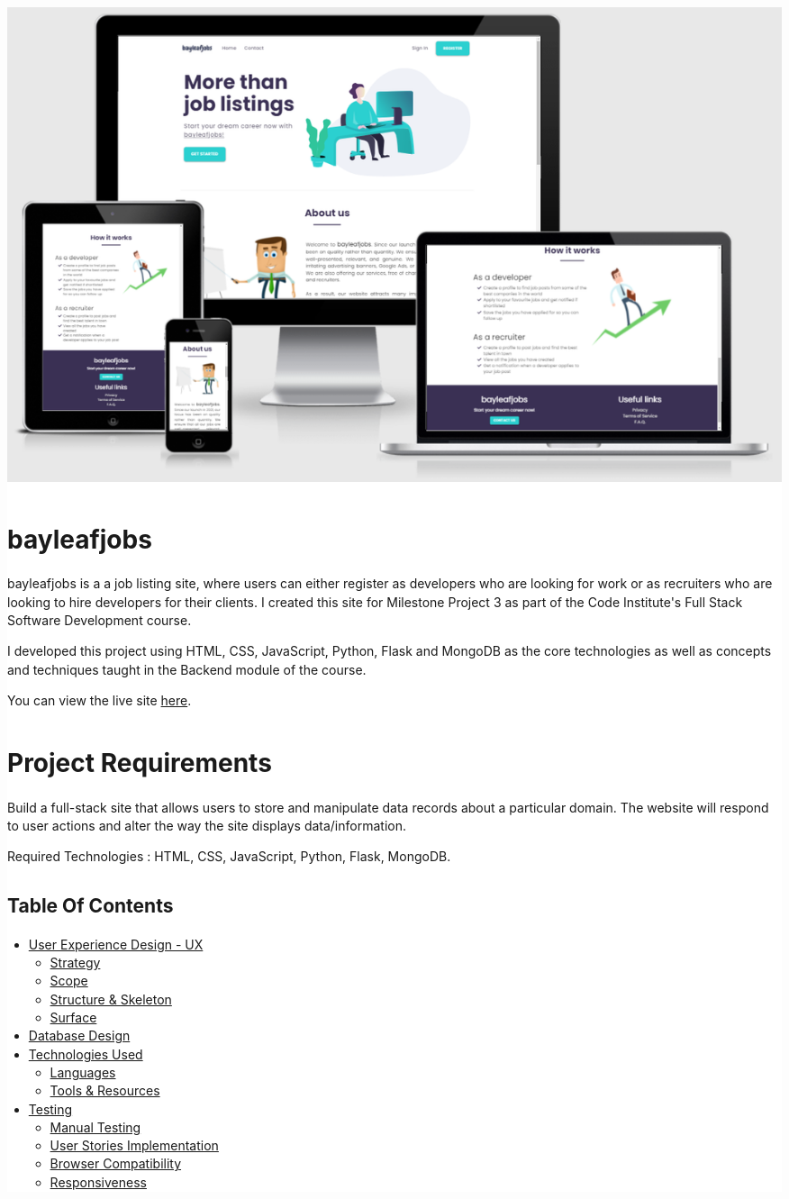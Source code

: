 ![Multi Device Website Mockup](documentation/mockup/mockup.png)

# bayleafjobs
bayleafjobs is a a job listing site, where users can either register as developers who are looking for work or as recruiters who are looking to hire developers for their clients. I created this site for Milestone Project 3 as part of the Code Institute's Full Stack Software Development course. 

I developed this project using HTML, CSS, JavaScript, Python, Flask and MongoDB as the core technologies as well as concepts and techniques taught in the Backend module of the course. 

You can view the live site [here](https://bayleafjobs.herokuapp.com/).

# Project Requirements

Build a full-stack site that allows users to store and manipulate data records about a particular domain. The website will respond to user actions and alter the way the site displays data/information.

Required Technologies : HTML, CSS, JavaScript, Python, Flask, MongoDB. 

## Table Of Contents

- [User Experience Design - UX](#user-experience-design---ux)
  - [Strategy](#strategy)
  - [Scope](#scope)
  - [Structure & Skeleton](#structure--skeleton)
  - [Surface](#surface)
- [Database Design](#database-design)
- [Technologies Used](#technologies-used)
  - [Languages](#languages)
  - [Tools & Resources](#tools--resources)   
- [Testing](#testing)
  - [Manual Testing](#manual-testing)
  - [User Stories Implementation](#user-stories-implementation)
  - [Browser Compatibility](#browser-compatibility)
  - [Responsiveness](#responsiveness)
